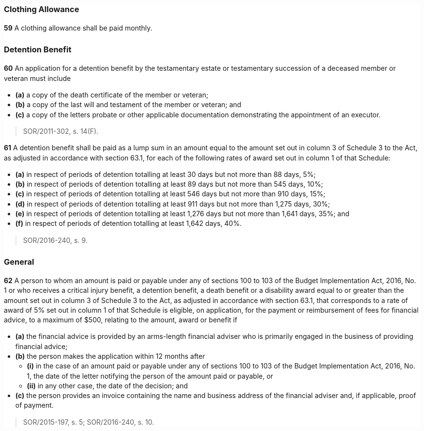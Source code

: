 


### Clothing Allowance


**59** A clothing allowance shall be paid monthly.




### Detention Benefit


**60** An application for a detention benefit by the testamentary estate or testamentary succession of a deceased member or veteran must include
- **(a)** a copy of the death certificate of the member or veteran;
- **(b)** a copy of the last will and testament of the member or veteran; and
- **(c)** a copy of the letters probate or other applicable documentation demonstrating the appointment of an executor.
> SOR/2011-302, s. 14(F).




**61** A detention benefit shall be paid as a lump sum in an amount equal to the amount set out in column 3 of Schedule 3 to the Act, as adjusted in accordance with section 63.1, for each of the following rates of award set out in column 1 of that Schedule:
- **(a)** in respect of periods of detention totalling at least 30 days but not more than 88 days, 5%;
- **(b)** in respect of periods of detention totalling at least 89 days but not more than 545 days, 10%;
- **(c)** in respect of periods of detention totalling at least 546 days but not more than 910 days, 15%;
- **(d)** in respect of periods of detention totalling at least 911 days but not more than 1,275 days, 30%;
- **(e)** in respect of periods of detention totalling at least 1,276 days but not more than 1,641 days, 35%; and
- **(f)** in respect of periods of detention totalling at least 1,642 days, 40%.
> SOR/2016-240, s. 9.





### General


**62** A person to whom an amount is paid or payable under any of sections 100 to 103 of the Budget Implementation Act, 2016, No. 1 or who receives a critical injury benefit, a detention benefit, a death benefit or a disability award equal to or greater than the amount set out in column 3 of Schedule 3 to the Act, as adjusted in accordance with section 63.1, that corresponds to a rate of award of 5% set out in column 1 of that Schedule is eligible, on application, for the payment or reimbursement of fees for financial advice, to a maximum of $500, relating to the amount, award or benefit if
- **(a)** the financial advice is provided by an arms-length financial adviser who is primarily engaged in the business of providing financial advice;
- **(b)** the person makes the application within 12 months after
	- **(i)** in the case of an amount paid or payable under any of sections 100 to 103 of the Budget Implementation Act, 2016, No. 1, the date of the letter notifying the person of the amount paid or payable, or
	- **(ii)** in any other case, the date of the decision; and
- **(c)** the person provides an invoice containing the name and business address of the financial adviser and, if applicable, proof of payment.
> SOR/2015-197, s. 5; SOR/2016-240, s. 10.
